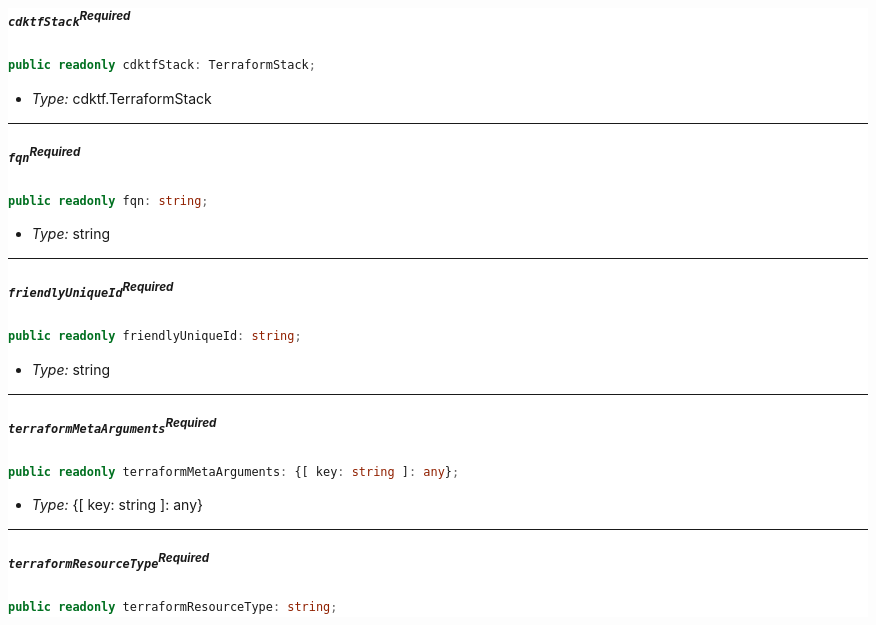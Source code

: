 ##### `cdktfStack`<sup>Required</sup> <a name="cdktfStack" id="rhizo-co-terraform-provider-oci.dataOciGoldenGateConnection.DataOciGoldenGateConnection.property.cdktfStack"></a>

```typescript
public readonly cdktfStack: TerraformStack;
```

- *Type:* cdktf.TerraformStack

---

##### `fqn`<sup>Required</sup> <a name="fqn" id="rhizo-co-terraform-provider-oci.dataOciGoldenGateConnection.DataOciGoldenGateConnection.property.fqn"></a>

```typescript
public readonly fqn: string;
```

- *Type:* string

---

##### `friendlyUniqueId`<sup>Required</sup> <a name="friendlyUniqueId" id="rhizo-co-terraform-provider-oci.dataOciGoldenGateConnection.DataOciGoldenGateConnection.property.friendlyUniqueId"></a>

```typescript
public readonly friendlyUniqueId: string;
```

- *Type:* string

---

##### `terraformMetaArguments`<sup>Required</sup> <a name="terraformMetaArguments" id="rhizo-co-terraform-provider-oci.dataOciGoldenGateConnection.DataOciGoldenGateConnection.property.terraformMetaArguments"></a>

```typescript
public readonly terraformMetaArguments: {[ key: string ]: any};
```

- *Type:* {[ key: string ]: any}

---

##### `terraformResourceType`<sup>Required</sup> <a name="terraformResourceType" id="rhizo-co-terraform-provider-oci.dataOciGoldenGateConnection.DataOciGoldenGateConnection.property.terraformResourceType"></a>

```typescript
public readonly terraformResourceType: string;
```
